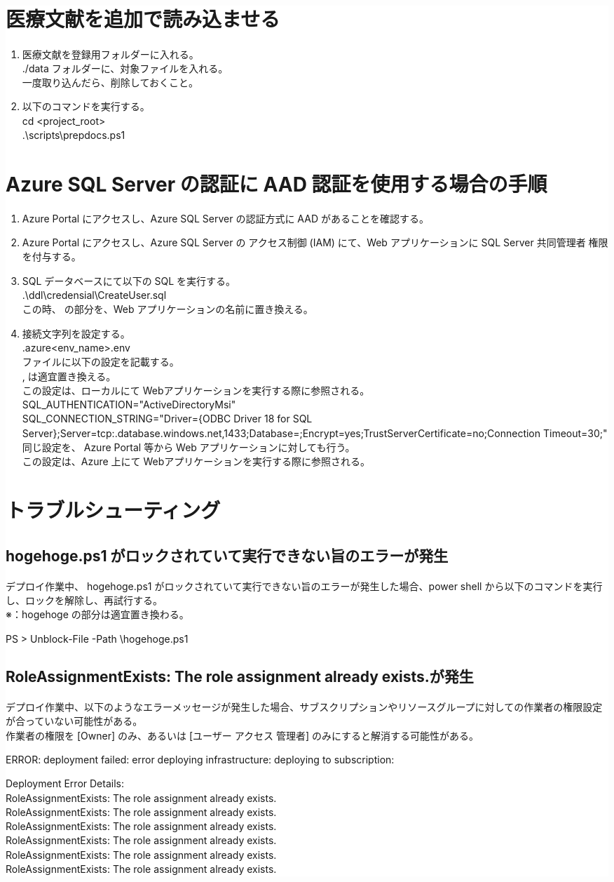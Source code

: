# 医療文献を追加で読み込ませる
1. 医療文献を登録用フォルダーに入れる。  
./data フォルダーに、対象ファイルを入れる。  
一度取り込んだら、削除しておくこと。  

2. 以下のコマンドを実行する。  
cd <project_root>  
.\scripts\prepdocs.ps1  


# Azure SQL Server の認証に AAD 認証を使用する場合の手順
1. Azure Portal にアクセスし、Azure SQL Server の認証方式に AAD があることを確認する。  
  
2. Azure Portal にアクセスし、Azure SQL Server の アクセス制御 (IAM) にて、Web アプリケーションに SQL Server 共同管理者 権限を付与する。  

3. SQL データベースにて以下の SQL を実行する。  
.\ddl\credensial\CreateUser.sql  
この時、<web-app-name> の部分を、Web アプリケーションの名前に置き換える。  
  
4. 接続文字列を設定する。  
.azure\<env_name>\.env  
ファイルに以下の設定を記載する。  
<sql-server-namme>, <sql-db-namme> は適宜置き換える。  
この設定は、ローカルにて Webアプリケーションを実行する際に参照される。  
SQL_AUTHENTICATION="ActiveDirectoryMsi"  
SQL_CONNECTION_STRING="Driver={ODBC Driver 18 for SQL Server};Server=tcp:<sql-server-namme>.database.windows.net,1433;Database=<sql-db-name>;Encrypt=yes;TrustServerCertificate=no;Connection Timeout=30;"  
同じ設定を、 Azure Portal 等から Web アプリケーションに対しても行う。  
この設定は、Azure 上にて Webアプリケーションを実行する際に参照される。  

# トラブルシューティング
## hogehoge.ps1 がロックされていて実行できない旨のエラーが発生
デプロイ作業中、 hogehoge.ps1 がロックされていて実行できない旨のエラーが発生した場合、power shell から以下のコマンドを実行し、ロックを解除し、再試行する。  
※：hogehoge の部分は適宜置き換わる。  

PS > Unblock-File -Path <file path>\hogehoge.ps1  


## RoleAssignmentExists: The role assignment already exists.が発生
デプロイ作業中、以下のようなエラーメッセージが発生した場合、サブスクリプションやリソースグループに対しての作業者の権限設定が合っていない可能性がある。  
作業者の権限を [Owner] のみ、あるいは [ユーザー アクセス 管理者] のみにすると解消する可能性がある。
  
ERROR: deployment failed: error deploying infrastructure: deploying to subscription:
  
Deployment Error Details:  
RoleAssignmentExists: The role assignment already exists.  
RoleAssignmentExists: The role assignment already exists.  
RoleAssignmentExists: The role assignment already exists.  
RoleAssignmentExists: The role assignment already exists.  
RoleAssignmentExists: The role assignment already exists.  
RoleAssignmentExists: The role assignment already exists.   
  
